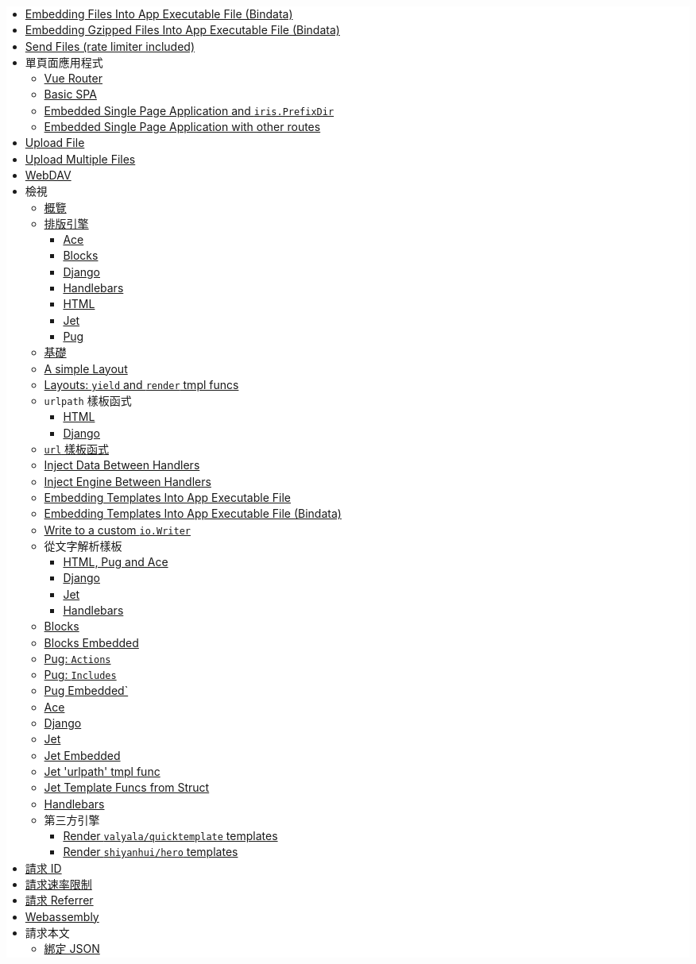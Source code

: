   - [Embedding Files Into App Executable File (Bindata)](file-server/embedding-files-into-app-bindata/main.go)
  - [Embedding Gzipped Files Into App Executable File (Bindata)](file-server/embedding-gzipped-files-into-app-bindata/main.go)
  - [Send Files (rate limiter included)](file-server/send-files/main.go)
  - 單頁面應用程式
    - [Vue Router](file-server/spa-vue-router)
    - [Basic SPA](file-server/single-page-application/basic/main.go)
    - [Embedded Single Page Application and `iris.PrefixDir`](file-server/single-page-application/embedded-single-page-application/main.go)
    - [Embedded Single Page Application with other routes](file-server/single-page-application/embedded-single-page-application-with-other-routes/main.go)
  - [Upload File](file-server/upload-file/main.go)
  - [Upload Multiple Files](file-server/upload-files/main.go)
  - [WebDAV](file-server/webdav/main.go)
- 檢視
  - [概覽](view/overview/main.go)
  - [排版引擎](view/layout)
    - [Ace](view/layout/ace)
    - [Blocks](view/layout/blocks)
    - [Django](view/layout/django)
    - [Handlebars](view/layout/handlebars)
    - [HTML](view/layout/html)
    - [Jet](view/layout/jet)
    - [Pug](view/layout/pug)
  - [基礎](view/template_html_0/main.go)
  - [A simple Layout](view/template_html_1/main.go)
  - [Layouts: `yield` and `render` tmpl funcs](view/template_html_2/main.go)
  - `urlpath` 樣板函式
    - [HTML](view/template_html_3/main.go)
    - [Django](view/template_django_1/main.go)
  - [`url` 樣板函式](view/template_html_4/main.go)
  - [Inject Data Between Handlers](view/context-view-data/main.go)
  - [Inject Engine Between Handlers](view/context-view-engine/main.go)
  - [Embedding Templates Into App Executable File](view/embedding-templates-into-app/main.go)
  - [Embedding Templates Into App Executable File (Bindata)](view/embedding-templates-into-app-bindata/main.go)
  - [Write to a custom `io.Writer`](view/write-to)
  - 從文字解析樣板
    - [HTML, Pug and Ace](view/parse-parse/main.go)
    - [Django](view/parse-parse/django/main.go)
    - [Jet](view/parse-parse/jet/main.go)
    - [Handlebars](view/parse-parse/handlebars/main.go)
  - [Blocks](view/template_blocks_0)
  - [Blocks Embedded](view/template_blocks_1_embedded)
  - [Pug: `Actions`](view/template_pug_0)
  - [Pug: `Includes`](view/template_pug_1)
  - [Pug Embedded`](view/template_pug_2_embedded)
  - [Ace](view/template_ace_0)
  - [Django](view/template_django_0)
  - [Jet](view/template_jet_0)
  - [Jet Embedded](view/template_jet_1_embedded)
  - [Jet 'urlpath' tmpl func](view/template_jet_2)
  - [Jet Template Funcs from Struct](view/template_jet_3)
  - [Handlebars](view/template_handlebars_0)
  - 第三方引擎
    - [Render `valyala/quicktemplate` templates](view/quicktemplate)
    - [Render `shiyanhui/hero` templates](view/herotemplate)
- [請求 ID](https://github.com/kataras/iris/blob/main/middleware/requestid/requestid_test.go)
- [請求速率限制](request-ratelimit/main.go)
- [請求 Referrer](request-referrer/main.go)
- [Webassembly](webassembly/main.go)
- 請求本文
  - [綁定 JSON](request-body/read-json/main.go)